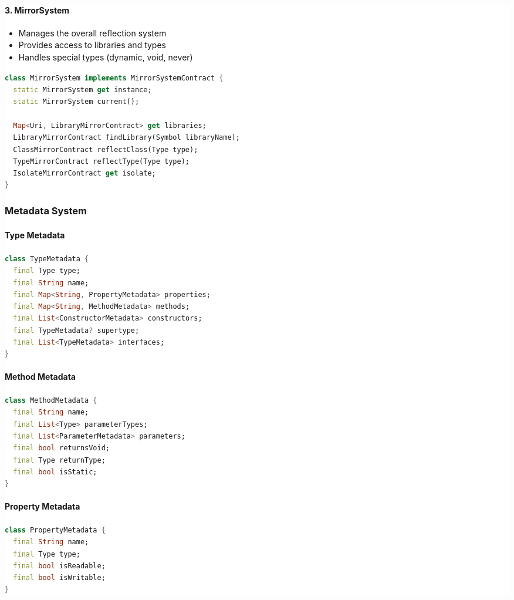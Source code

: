 #### 3. MirrorSystem
- Manages the overall reflection system
- Provides access to libraries and types
- Handles special types (dynamic, void, never)

```dart
class MirrorSystem implements MirrorSystemContract {
  static MirrorSystem get instance;
  static MirrorSystem current();
  
  Map<Uri, LibraryMirrorContract> get libraries;
  LibraryMirrorContract findLibrary(Symbol libraryName);
  ClassMirrorContract reflectClass(Type type);
  TypeMirrorContract reflectType(Type type);
  IsolateMirrorContract get isolate;
}
```

### Metadata System

#### Type Metadata
```dart
class TypeMetadata {
  final Type type;
  final String name;
  final Map<String, PropertyMetadata> properties;
  final Map<String, MethodMetadata> methods;
  final List<ConstructorMetadata> constructors;
  final TypeMetadata? supertype;
  final List<TypeMetadata> interfaces;
}
```

#### Method Metadata
```dart
class MethodMetadata {
  final String name;
  final List<Type> parameterTypes;
  final List<ParameterMetadata> parameters;
  final bool returnsVoid;
  final Type returnType;
  final bool isStatic;
}
```

#### Property Metadata
```dart
class PropertyMetadata {
  final String name;
  final Type type;
  final bool isReadable;
  final bool isWritable;
}
```
